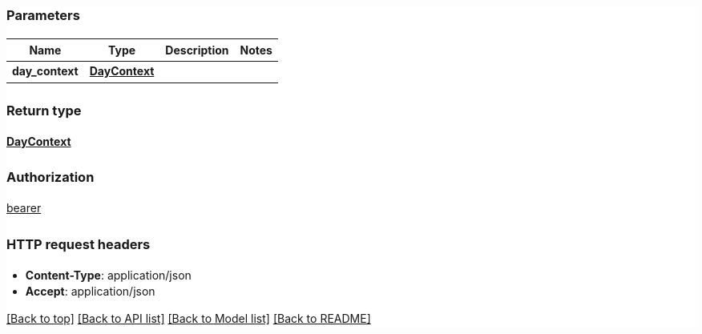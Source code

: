 ### Parameters

Name | Type | Description  | Notes
------------- | ------------- | ------------- | -------------
 **day_context** | [**DayContext**](DayContext.md)|  | 

### Return type

[**DayContext**](DayContext.md)

### Authorization

[bearer](../README.md#bearer)

### HTTP request headers

 - **Content-Type**: application/json
 - **Accept**: application/json

[[Back to top]](#) [[Back to API list]](../README.md#documentation-for-api-endpoints) [[Back to Model list]](../README.md#documentation-for-models) [[Back to README]](../README.md)

